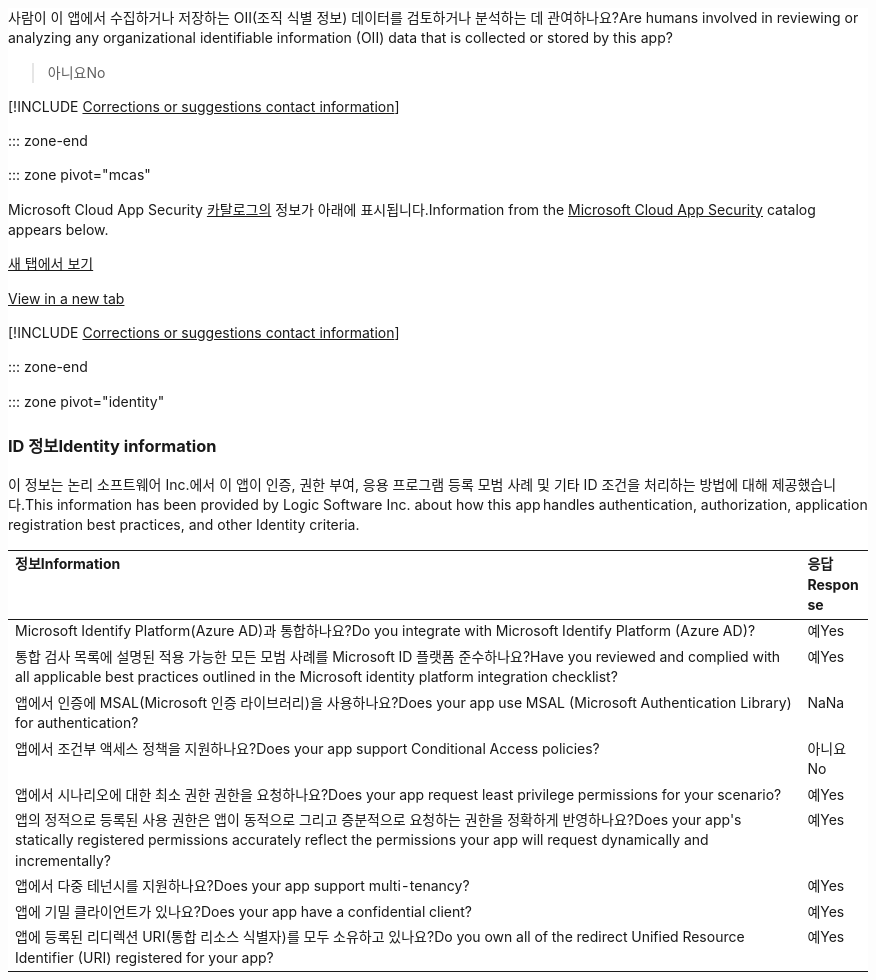 <span data-ttu-id="c831f-143">사람이 이 앱에서 수집하거나 저장하는 OII(조직 식별 정보) 데이터를 검토하거나 분석하는 데 관여하나요?</span><span class="sxs-lookup"><span data-stu-id="c831f-143">Are humans involved in reviewing or analyzing any organizational identifiable information (OII) data that is collected or stored by this app?</span></span>

><span data-ttu-id="c831f-144">아니요</span><span class="sxs-lookup"><span data-stu-id="c831f-144">No</span></span>

[!INCLUDE [Corrections or suggestions contact information](../includes/corrections-or-suggestions.md)]

::: zone-end

::: zone pivot="mcas"

<span data-ttu-id="c831f-145">Microsoft Cloud App Security [카탈로그의](https://www.microsoft.com/enterprise-mobility-security/cloud-app-security) 정보가 아래에 표시됩니다.</span><span class="sxs-lookup"><span data-stu-id="c831f-145">Information from the [Microsoft Cloud App Security](https://www.microsoft.com/enterprise-mobility-security/cloud-app-security) catalog appears below.</span></span>

<iframe height='1020' title='<span data-ttu-id="c831f-146">Microsoft Cloud App Security 정보</span><span class="sxs-lookup"><span data-stu-id="c831f-146">Microsoft Cloud App Security Information</span></span>' src='https://appmcasinfoprod.azurewebsites.net/#/dashboard/10134' frameborder='no' style='width: 100%;'></iframe><span data-ttu-id="c831f-147">

<a href="https://appmcasinfoprod.azurewebsites.net/#/dashboard/10134" target="_blank">새 탭에서 보기</a></span><span class="sxs-lookup"><span data-stu-id="c831f-147">

<a href="https://appmcasinfoprod.azurewebsites.net/#/dashboard/10134" target="_blank">View in a new tab</a></span></span>

[!INCLUDE [Corrections or suggestions contact information](../includes/corrections-or-suggestions.md)]

::: zone-end

::: zone pivot="identity"

### <a name="identity-information"></a><span data-ttu-id="c831f-148">ID 정보</span><span class="sxs-lookup"><span data-stu-id="c831f-148">Identity information</span></span>

<span data-ttu-id="c831f-149">이 정보는 논리 소프트웨어 Inc.에서 이 앱이 인증, 권한 부여, 응용 프로그램 등록 모범 사례 및 기타 ID 조건을 처리하는 방법에 대해 제공했습니다.</span><span class="sxs-lookup"><span data-stu-id="c831f-149">This information has been provided by Logic Software Inc. about how this app handles authentication, authorization, application registration best practices, and other Identity criteria.</span></span>

| <span data-ttu-id="c831f-150">**정보**</span><span class="sxs-lookup"><span data-stu-id="c831f-150">**Information**</span></span> | <span data-ttu-id="c831f-151">**응답**</span><span class="sxs-lookup"><span data-stu-id="c831f-151">**Response**</span></span> |
|:----------------|:-------------|
| <span data-ttu-id="c831f-152">Microsoft Identify Platform(Azure AD)과 통합하나요?</span><span class="sxs-lookup"><span data-stu-id="c831f-152">Do you integrate with Microsoft Identify Platform (Azure AD)?</span></span>  | <span data-ttu-id="c831f-153">예</span><span class="sxs-lookup"><span data-stu-id="c831f-153">Yes</span></span> |
| <span data-ttu-id="c831f-154">통합 검사 목록에 설명된 적용 가능한 모든 모범 사례를 Microsoft ID 플랫폼 준수하나요?</span><span class="sxs-lookup"><span data-stu-id="c831f-154">Have you reviewed and complied with all applicable best practices outlined in the Microsoft identity platform integration checklist?</span></span>  | <span data-ttu-id="c831f-155">예</span><span class="sxs-lookup"><span data-stu-id="c831f-155">Yes</span></span> |
| <span data-ttu-id="c831f-156">앱에서 인증에 MSAL(Microsoft 인증 라이브러리)을 사용하나요?</span><span class="sxs-lookup"><span data-stu-id="c831f-156">Does your app use MSAL (Microsoft Authentication Library) for authentication?</span></span> | <span data-ttu-id="c831f-157">Na</span><span class="sxs-lookup"><span data-stu-id="c831f-157">Na</span></span> |
| <span data-ttu-id="c831f-158">앱에서 조건부 액세스 정책을 지원하나요?</span><span class="sxs-lookup"><span data-stu-id="c831f-158">Does your app support Conditional Access policies?</span></span> | <span data-ttu-id="c831f-159">아니요</span><span class="sxs-lookup"><span data-stu-id="c831f-159">No</span></span> |
| <span data-ttu-id="c831f-160">앱에서 시나리오에 대한 최소 권한 권한을 요청하나요?</span><span class="sxs-lookup"><span data-stu-id="c831f-160">Does your app request least privilege permissions for your scenario?</span></span> | <span data-ttu-id="c831f-161">예</span><span class="sxs-lookup"><span data-stu-id="c831f-161">Yes</span></span> |
| <span data-ttu-id="c831f-162">앱의 정적으로 등록된 사용 권한은 앱이 동적으로 그리고 증분적으로 요청하는 권한을 정확하게 반영하나요?</span><span class="sxs-lookup"><span data-stu-id="c831f-162">Does your app's statically registered permissions accurately reflect the permissions your app will request dynamically and incrementally?</span></span> | <span data-ttu-id="c831f-163">예</span><span class="sxs-lookup"><span data-stu-id="c831f-163">Yes</span></span> |
| <span data-ttu-id="c831f-164">앱에서 다중 테넌시를 지원하나요?</span><span class="sxs-lookup"><span data-stu-id="c831f-164">Does your app support multi-tenancy?</span></span> | <span data-ttu-id="c831f-165">예</span><span class="sxs-lookup"><span data-stu-id="c831f-165">Yes</span></span> |
| <span data-ttu-id="c831f-166">앱에 기밀 클라이언트가 있나요?</span><span class="sxs-lookup"><span data-stu-id="c831f-166">Does your app have a confidential client?</span></span> | <span data-ttu-id="c831f-167">예</span><span class="sxs-lookup"><span data-stu-id="c831f-167">Yes</span></span> |
| <span data-ttu-id="c831f-168">앱에 등록된 리디렉션 URI(통합 리소스 식별자)를 모두 소유하고 있나요?</span><span class="sxs-lookup"><span data-stu-id="c831f-168">Do you own all of the redirect Unified Resource Identifier (URI) registered for your app?</span></span> | <span data-ttu-id="c831f-169">예</span><span class="sxs-lookup"><span data-stu-id="c831f-169">Yes</span></span> |